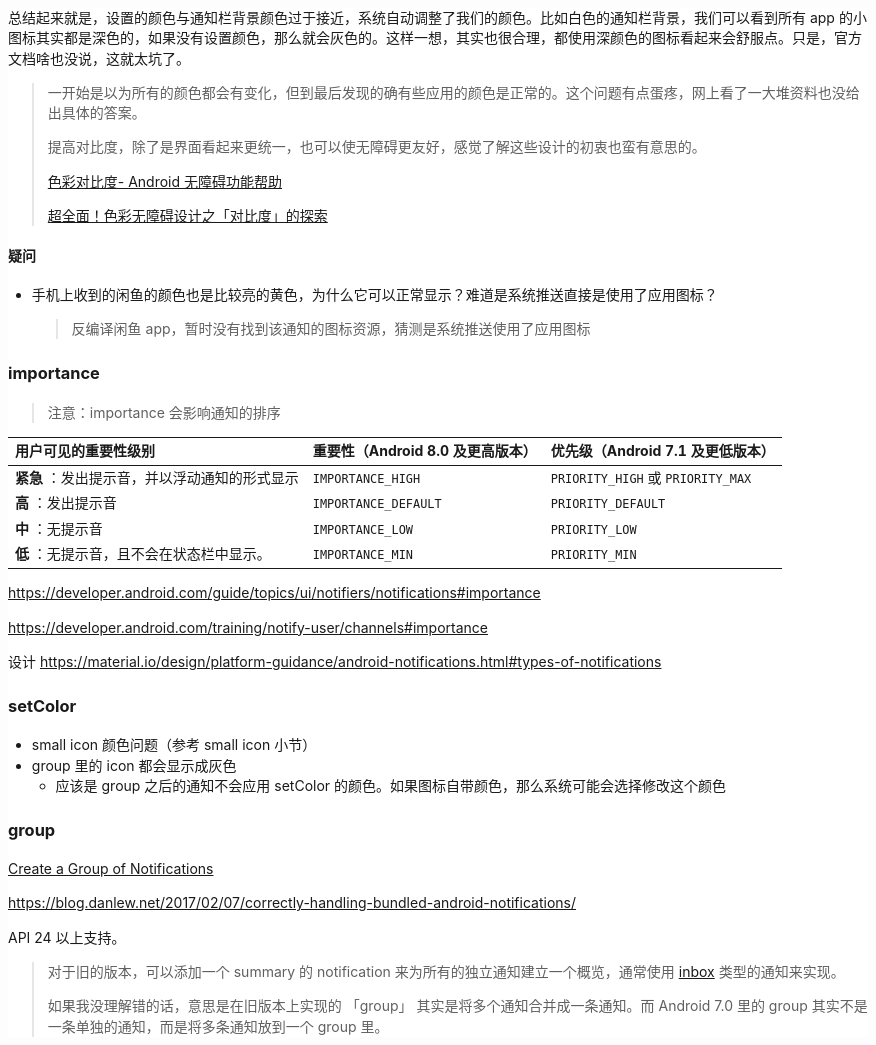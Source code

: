 总结起来就是，设置的颜色与通知栏背景颜色过于接近，系统自动调整了我们的颜色。比如白色的通知栏背景，我们可以看到所有 app 的小图标其实都是深色的，如果没有设置颜色，那么就会灰色的。这样一想，其实也很合理，都使用深颜色的图标看起来会舒服点。只是，官方文档啥也没说，这就太坑了。



> 一开始是以为所有的颜色都会有变化，但到最后发现的确有些应用的颜色是正常的。这个问题有点蛋疼，网上看了一大堆资料也没给出具体的答案。
>
> 提高对比度，除了是界面看起来更统一，也可以使无障碍更友好，感觉了解这些设计的初衷也蛮有意思的。
>
> [色彩对比度- Android 无障碍功能帮助](https://support.google.com/accessibility/android/answer/7158390?hl=zh-Hans)
>
> [超全面！色彩无障碍设计之「对比度」的探索](https://www.uisdc.com/color-accessibility-design)

#### 疑问

* 手机上收到的闲鱼的颜色也是比较亮的黄色，为什么它可以正常显示？难道是系统推送直接是使用了应用图标？

  > 反编译闲鱼 app，暂时没有找到该通知的图标资源，猜测是系统推送使用了应用图标

### importance

> 注意：importance 会影响通知的排序

| 用户可见的重要性级别                          | 重要性（Android 8.0 及更高版本） | 优先级（Android 7.1 及更低版本）  |
| :-------------------------------------------- | :------------------------------- | :-------------------------------- |
| **紧急** ：发出提示音，并以浮动通知的形式显示 | `IMPORTANCE_HIGH`                | `PRIORITY_HIGH` 或 `PRIORITY_MAX` |
| **高** ：发出提示音                           | `IMPORTANCE_DEFAULT`             | `PRIORITY_DEFAULT`                |
| **中** ：无提示音                             | `IMPORTANCE_LOW`                 | `PRIORITY_LOW`                    |
| **低** ：无提示音，且不会在状态栏中显示。     | `IMPORTANCE_MIN`                 | `PRIORITY_MIN`                    |



https://developer.android.com/guide/topics/ui/notifiers/notifications#importance

https://developer.android.com/training/notify-user/channels#importance

设计 https://material.io/design/platform-guidance/android-notifications.html#types-of-notifications



### setColor

* small icon 颜色问题（参考 small icon 小节）
* group 里的 icon 都会显示成灰色
  * 应该是 group 之后的通知不会应用 setColor 的颜色。如果图标自带颜色，那么系统可能会选择修改这个颜色

### group

[Create a Group of Notifications](https://developer.android.com/training/notify-user/group)

https://blog.danlew.net/2017/02/07/correctly-handling-bundled-android-notifications/

API 24 以上支持。

> 对于旧的版本，可以添加一个 summary 的 notification 来为所有的独立通知建立一个概览，通常使用 [inbox](https://developer.android.com/training/notify-user/expanded#inbox-style) 类型的通知来实现。
>
> 如果我没理解错的话，意思是在旧版本上实现的 「group」 其实是将多个通知合并成一条通知。而 Android 7.0 里的 group 其实不是一条单独的通知，而是将多条通知放到一个 group 里。
